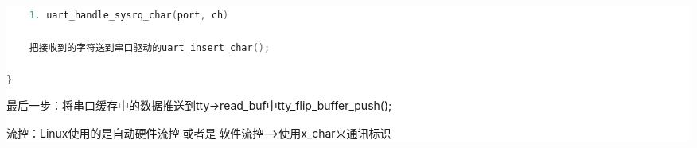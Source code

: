 ```c
	1. uart_handle_sysrq_char(port, ch)

	把接收到的字符送到串口驱动的uart_insert_char();

}
```

最后一步：将串口缓存中的数据推送到tty->read_buf中tty_flip_buffer_push();

 


流控：Linux使用的是自动硬件流控 或者是 软件流控-->使用x_char来通讯标识